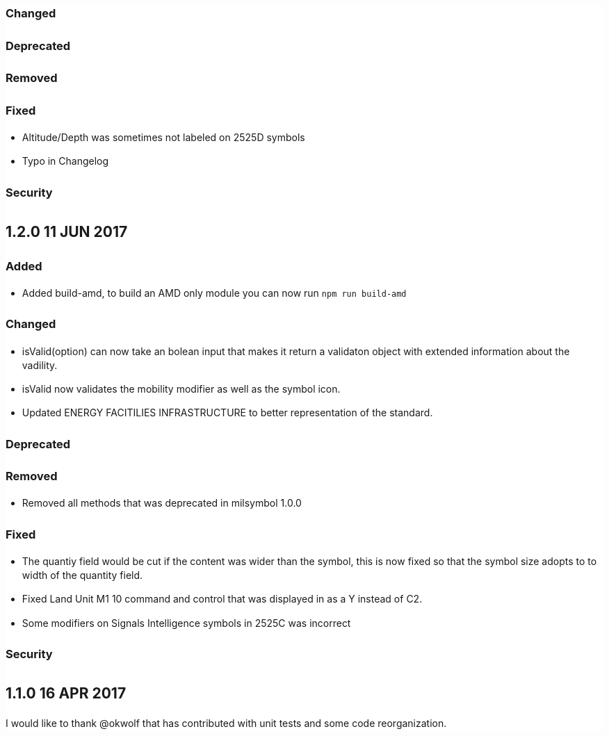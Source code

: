### Changed

### Deprecated

### Removed

### Fixed

- Altitude/Depth was sometimes not labeled on 2525D symbols

- Typo in Changelog

### Security

## 1.2.0 11 JUN 2017

### Added

- Added build-amd, to build an AMD only module you can now run `npm run build-amd`

### Changed

- isValid(option) can now take an bolean input that makes it return a validaton
  object with extended information about the vadility.

- isValid now validates the mobility modifier as well as the symbol icon.

- Updated ENERGY FACITILIES INFRASTRUCTURE to better representation of the
  standard.

### Deprecated

### Removed

- Removed all methods that was deprecated in milsymbol 1.0.0

### Fixed

- The quantiy field would be cut if the content was wider than the symbol, this
  is now fixed so that the symbol size adopts to to width of the quantity field.

- Fixed Land Unit M1 10 command and control that was displayed in as a Y instead
  of C2.

- Some modifiers on Signals Intelligence symbols in 2525C was incorrect

### Security

## 1.1.0 16 APR 2017

I would like to thank @okwolf that has contributed with unit tests and some code
reorganization.
